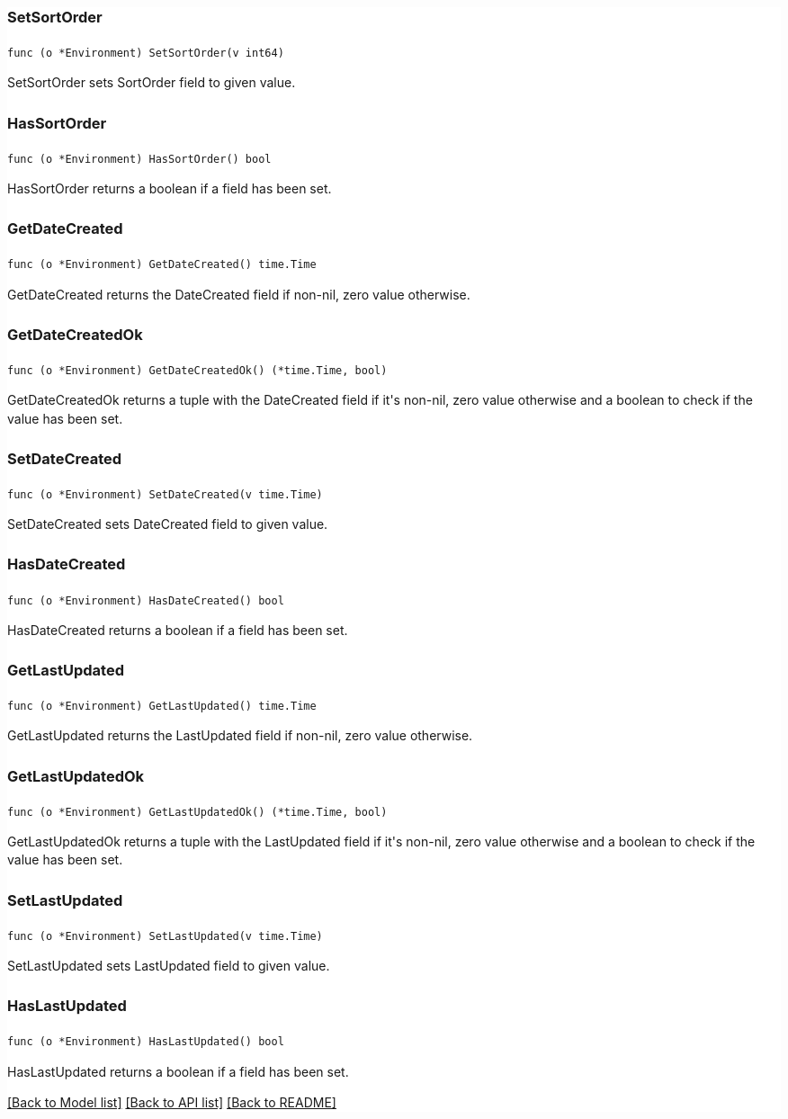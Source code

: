 ### SetSortOrder

`func (o *Environment) SetSortOrder(v int64)`

SetSortOrder sets SortOrder field to given value.

### HasSortOrder

`func (o *Environment) HasSortOrder() bool`

HasSortOrder returns a boolean if a field has been set.

### GetDateCreated

`func (o *Environment) GetDateCreated() time.Time`

GetDateCreated returns the DateCreated field if non-nil, zero value otherwise.

### GetDateCreatedOk

`func (o *Environment) GetDateCreatedOk() (*time.Time, bool)`

GetDateCreatedOk returns a tuple with the DateCreated field if it's non-nil, zero value otherwise
and a boolean to check if the value has been set.

### SetDateCreated

`func (o *Environment) SetDateCreated(v time.Time)`

SetDateCreated sets DateCreated field to given value.

### HasDateCreated

`func (o *Environment) HasDateCreated() bool`

HasDateCreated returns a boolean if a field has been set.

### GetLastUpdated

`func (o *Environment) GetLastUpdated() time.Time`

GetLastUpdated returns the LastUpdated field if non-nil, zero value otherwise.

### GetLastUpdatedOk

`func (o *Environment) GetLastUpdatedOk() (*time.Time, bool)`

GetLastUpdatedOk returns a tuple with the LastUpdated field if it's non-nil, zero value otherwise
and a boolean to check if the value has been set.

### SetLastUpdated

`func (o *Environment) SetLastUpdated(v time.Time)`

SetLastUpdated sets LastUpdated field to given value.

### HasLastUpdated

`func (o *Environment) HasLastUpdated() bool`

HasLastUpdated returns a boolean if a field has been set.


[[Back to Model list]](../README.md#documentation-for-models) [[Back to API list]](../README.md#documentation-for-api-endpoints) [[Back to README]](../README.md)


